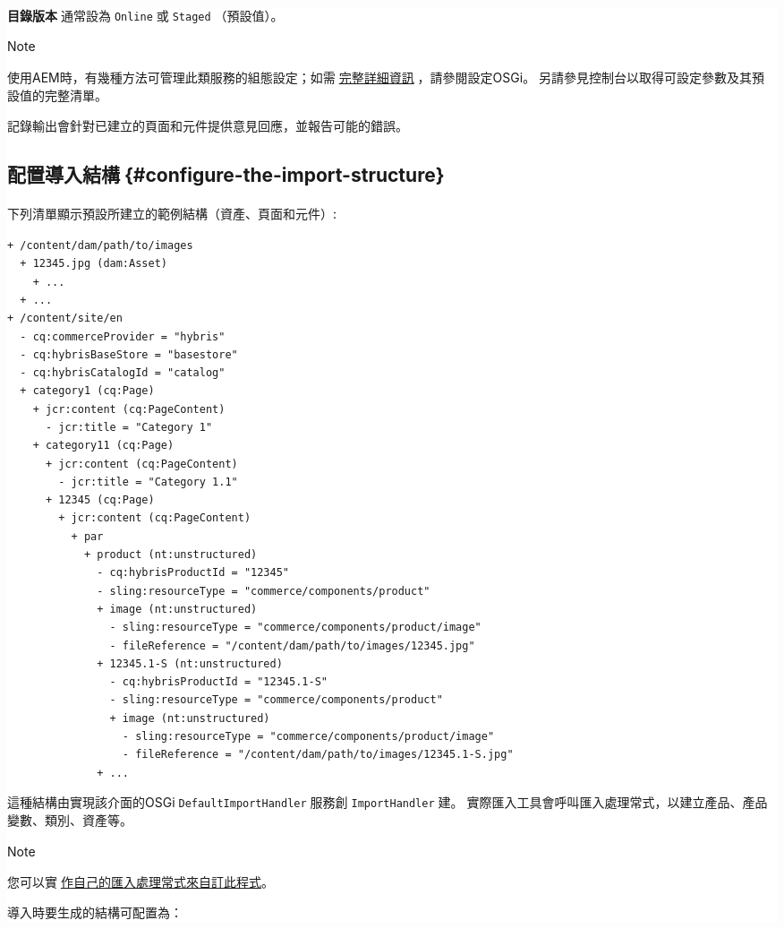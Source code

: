 **目錄版本** 通常設為 `Online` 或 `Staged` （預設值）。

>[!NOTE]
>
>使用AEM時，有幾種方法可管理此類服務的組態設定；如需 [完整詳細資訊](/help/sites-deploying/configuring-osgi.md) ，請參閱設定OSGi。 另請參見控制台以取得可設定參數及其預設值的完整清單。

記錄輸出會針對已建立的頁面和元件提供意見回應，並報告可能的錯誤。

## 配置導入結構 {#configure-the-import-structure}

下列清單顯示預設所建立的範例結構（資產、頁面和元件）:

```shell
+ /content/dam/path/to/images
  + 12345.jpg (dam:Asset)
    + ...
  + ...
+ /content/site/en
  - cq:commerceProvider = "hybris"
  - cq:hybrisBaseStore = "basestore"
  - cq:hybrisCatalogId = "catalog"
  + category1 (cq:Page)
    + jcr:content (cq:PageContent)
      - jcr:title = "Category 1"
    + category11 (cq:Page)
      + jcr:content (cq:PageContent)
        - jcr:title = "Category 1.1"
      + 12345 (cq:Page)
        + jcr:content (cq:PageContent)
          + par
            + product (nt:unstructured)
              - cq:hybrisProductId = "12345"
              - sling:resourceType = "commerce/components/product"
              + image (nt:unstructured)
                - sling:resourceType = "commerce/components/product/image"
                - fileReference = "/content/dam/path/to/images/12345.jpg"
              + 12345.1-S (nt:unstructured)
                - cq:hybrisProductId = "12345.1-S"
                - sling:resourceType = "commerce/components/product"
                + image (nt:unstructured)
                  - sling:resourceType = "commerce/components/product/image"
                  - fileReference = "/content/dam/path/to/images/12345.1-S.jpg"
              + ...
```

這種結構由實現該介面的OSGi `DefaultImportHandler` 服務創 `ImportHandler` 建。 實際匯入工具會呼叫匯入處理常式，以建立產品、產品變數、類別、資產等。

>[!NOTE]
>
>您可以實 [作自己的匯入處理常式來自訂此程式](#configure-the-import-structure)。

導入時要生成的結構可配置為：
